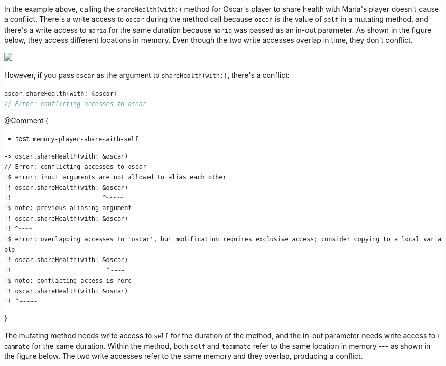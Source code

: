In the example above,
calling the `shareHealth(with:)` method
for Oscar's player to share health with Maria's player
doesn't cause a conflict.
There's a write access to `oscar` during the method call
because `oscar` is the value of `self` in a mutating method,
and there's a write access to `maria`
for the same duration
because `maria` was passed as an in-out parameter.
As shown in the figure below,
they access different locations in memory.
Even though the two write accesses overlap in time,
they don't conflict.

![](memory_share_health_maria_2x.png)


However,
if you pass `oscar` as the argument to `shareHealth(with:)`,
there's a conflict:

```swift
oscar.shareHealth(with: &oscar)
// Error: conflicting accesses to oscar
```


@Comment {
  - test: `memory-player-share-with-self`
  
  ```swifttest
  -> oscar.shareHealth(with: &oscar)
  // Error: conflicting accesses to oscar
  !$ error: inout arguments are not allowed to alias each other
  !! oscar.shareHealth(with: &oscar)
  !!                         ^~~~~~
  !$ note: previous aliasing argument
  !! oscar.shareHealth(with: &oscar)
  !! ^~~~~
  !$ error: overlapping accesses to 'oscar', but modification requires exclusive access; consider copying to a local variable
  !! oscar.shareHealth(with: &oscar)
  !!                          ^~~~~
  !$ note: conflicting access is here
  !! oscar.shareHealth(with: &oscar)
  !! ^~~~~~
  ```
}

The mutating method needs write access to `self`
for the duration of the method,
and the in-out parameter needs write access to `teammate`
for the same duration.
Within the method,
both `self` and `teammate` refer to
the same location in memory ---
as shown in the figure below.
The two write accesses
refer to the same memory and they overlap,
producing a conflict.
